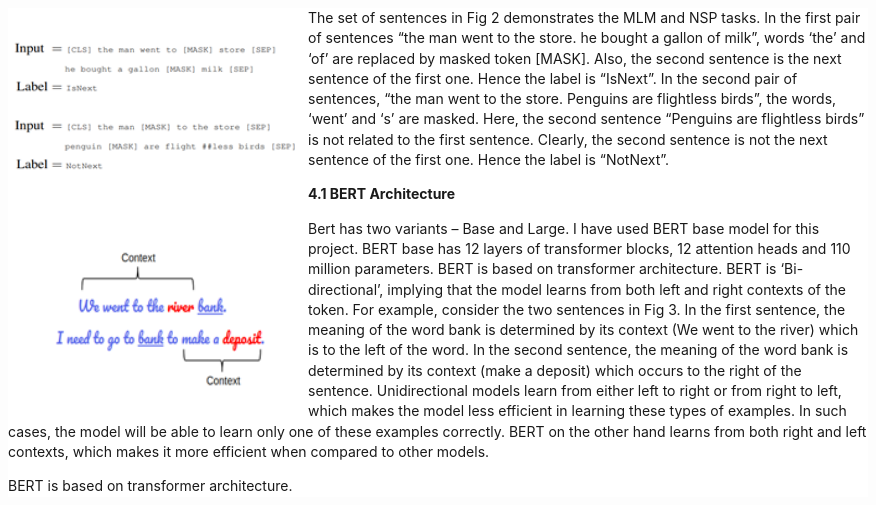 <img align="left" width="300" height="200" src="https://github.com/jishanshaikh0023/Fake_News_Detection/blob/main/Images/Figure2.png">

The set of sentences in Fig 2 demonstrates the MLM and NSP tasks. In the first pair of sentences “the man went to the store. he bought a gallon of milk”, words ‘the’ and ‘of’ are replaced by masked token [MASK]. Also, the second sentence is the next sentence of the first one. Hence the label is “IsNext”. In the second pair of sentences, “the man went to the store. Penguins are flightless birds”, the words, ‘went’ and ‘s’ are masked. Here, the second sentence “Penguins are flightless birds” is not related to the first sentence. Clearly, the second sentence is not the next sentence of the first one. Hence the label is “NotNext”.



**4.1	BERT Architecture**

<img align="left" width="300" height="200" src="https://github.com/jishanshaikh0023/Fake_News_Detection/blob/main/Images/Figure3.png">

Bert has two variants – Base and Large. I have used BERT base model for this project. BERT base has 12 layers of transformer blocks, 12 attention heads and 110 million parameters. BERT is based on transformer architecture. BERT is ‘Bi-directional’, implying that the model learns from both left and right contexts of the token. For example, consider the two sentences in Fig 3. In the first sentence, the meaning of the word bank is determined by its context (We went to the river) which is to the left of the word. In the second sentence, the meaning of the word bank is determined by its context (make a deposit) which occurs to the right of the sentence. Unidirectional models learn from either left to right or from right to left, which makes the model less efficient in learning these types of examples. In such cases, the model will be able to learn only one of these examples correctly. BERT on the other hand learns from both right and left contexts, which makes it more efficient when compared to other models.

BERT is based on transformer architecture.